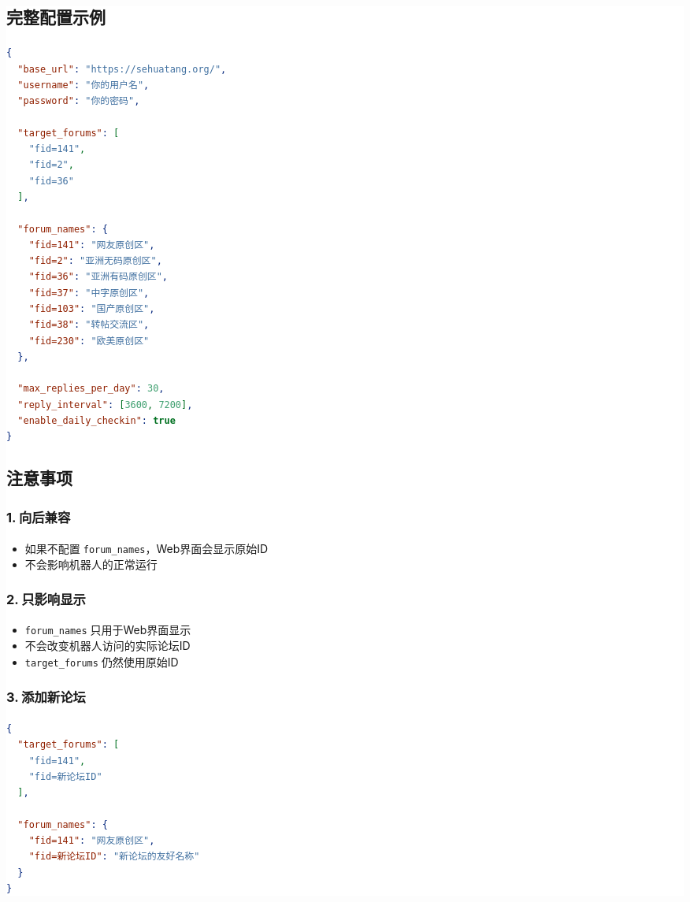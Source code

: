 ## 完整配置示例

```json
{
  "base_url": "https://sehuatang.org/",
  "username": "你的用户名",
  "password": "你的密码",
  
  "target_forums": [
    "fid=141",
    "fid=2",
    "fid=36"
  ],
  
  "forum_names": {
    "fid=141": "网友原创区",
    "fid=2": "亚洲无码原创区",
    "fid=36": "亚洲有码原创区",
    "fid=37": "中字原创区",
    "fid=103": "国产原创区",
    "fid=38": "转帖交流区",
    "fid=230": "欧美原创区"
  },
  
  "max_replies_per_day": 30,
  "reply_interval": [3600, 7200],
  "enable_daily_checkin": true
}
```

## 注意事项

### 1. 向后兼容
- 如果不配置 `forum_names`，Web界面会显示原始ID
- 不会影响机器人的正常运行

### 2. 只影响显示
- `forum_names` 只用于Web界面显示
- 不会改变机器人访问的实际论坛ID
- `target_forums` 仍然使用原始ID

### 3. 添加新论坛
```json
{
  "target_forums": [
    "fid=141",
    "fid=新论坛ID"
  ],
  
  "forum_names": {
    "fid=141": "网友原创区",
    "fid=新论坛ID": "新论坛的友好名称"
  }
}
```
